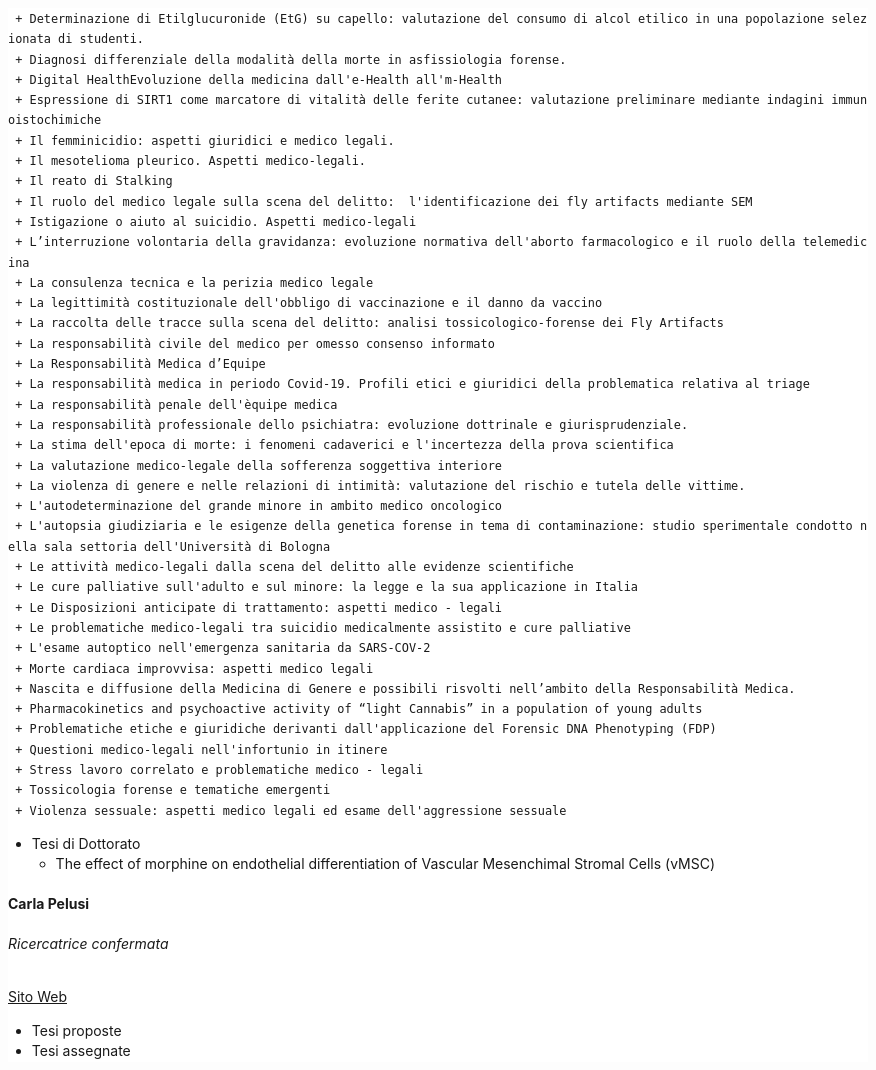      + Determinazione di Etilglucuronide (EtG) su capello: valutazione del consumo di alcol etilico in una popolazione selezionata di studenti.
     + Diagnosi differenziale della modalità della morte in asfissiologia forense.
     + Digital HealthEvoluzione della medicina dall'e-Health all'm-Health
     + Espressione di SIRT1 come marcatore di vitalità delle ferite cutanee: valutazione preliminare mediante indagini immunoistochimiche
     + Il femminicidio: aspetti giuridici e medico legali.
     + Il mesotelioma pleurico. Aspetti medico-legali.
     + Il reato di Stalking
     + Il ruolo del medico legale sulla scena del delitto:  l'identificazione dei fly artifacts mediante SEM
     + Istigazione o aiuto al suicidio. Aspetti medico-legali
     + L’interruzione volontaria della gravidanza: evoluzione normativa dell'aborto farmacologico e il ruolo della telemedicina
     + La consulenza tecnica e la perizia medico legale
     + La legittimità costituzionale dell'obbligo di vaccinazione e il danno da vaccino
     + La raccolta delle tracce sulla scena del delitto: analisi tossicologico-forense dei Fly Artifacts
     + La responsabilità civile del medico per omesso consenso informato
     + La Responsabilità Medica d’Equipe
     + La responsabilità medica in periodo Covid-19. Profili etici e giuridici della problematica relativa al triage
     + La responsabilità penale dell'èquipe medica
     + La responsabilità professionale dello psichiatra: evoluzione dottrinale e giurisprudenziale.
     + La stima dell'epoca di morte: i fenomeni cadaverici e l'incertezza della prova scientifica
     + La valutazione medico-legale della sofferenza soggettiva interiore
     + La violenza di genere e nelle relazioni di intimità: valutazione del rischio e tutela delle vittime.
     + L'autodeterminazione del grande minore in ambito medico oncologico
     + L'autopsia giudiziaria e le esigenze della genetica forense in tema di contaminazione: studio sperimentale condotto nella sala settoria dell'Università di Bologna
     + Le attività medico-legali dalla scena del delitto alle evidenze scientifiche
     + Le cure palliative sull'adulto e sul minore: la legge e la sua applicazione in Italia
     + Le Disposizioni anticipate di trattamento: aspetti medico - legali
     + Le problematiche medico-legali tra suicidio medicalmente assistito e cure palliative
     + L'esame autoptico nell'emergenza sanitaria da SARS-COV-2
     + Morte cardiaca improvvisa: aspetti medico legali
     + Nascita e diffusione della Medicina di Genere e possibili risvolti nell’ambito della Responsabilità Medica.
     + Pharmacokinetics and psychoactive activity of “light Cannabis” in a population of young adults
     + Problematiche etiche e giuridiche derivanti dall'applicazione del Forensic DNA Phenotyping (FDP)
     + Questioni medico-legali nell'infortunio in itinere
     + Stress lavoro correlato e problematiche medico - legali
     + Tossicologia forense e tematiche emergenti
     + Violenza sessuale: aspetti medico legali ed esame dell'aggressione sessuale
   - Tesi di Dottorato
     + The effect of morphine on endothelial differentiation of Vascular Mesenchimal Stromal Cells (vMSC)

#### Carla Pelusi
###### Ricercatrice confermata
[Sito Web](https://www.unibo.it/sitoweb/carla.pelusi2)
 * Tesi proposte
 * Tesi assegnate
